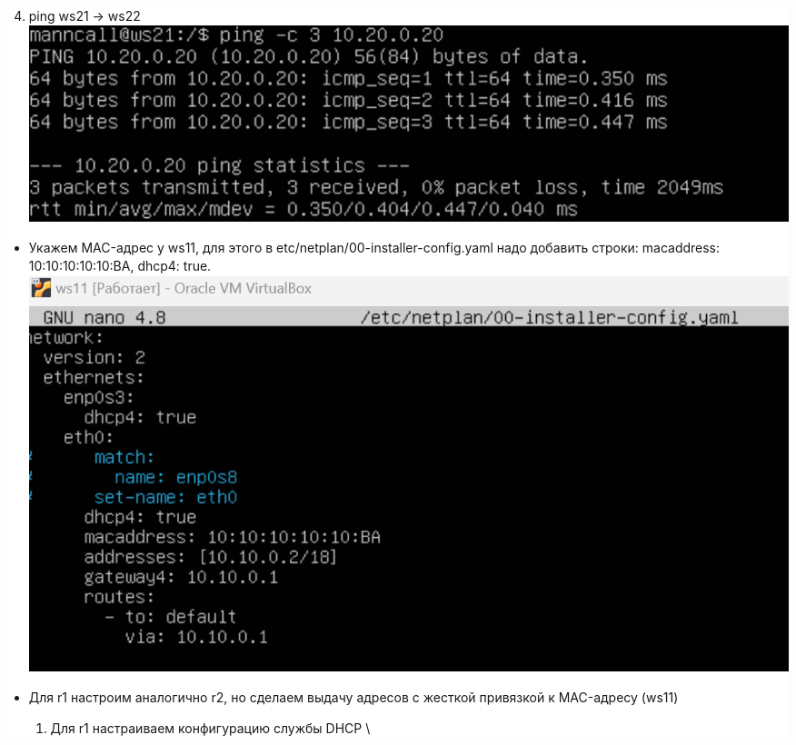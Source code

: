   4. ping ws21 -> ws22 \
  ![ping](images/6_6.png)

- Укажем MAC-адрес у ws11, для этого в etc/netplan/00-installer-config.yaml надо добавить строки: macaddress: 10:10:10:10:10:BA, dhcp4: true. \
  ![ws11](images/6_7.png)

- Для r1 настроим аналогично r2, но сделаем выдачу адресов с жесткой привязкой к MAC-адресу (ws11)
  1. Для r1 настраиваем конфигурацию службы DHCP \